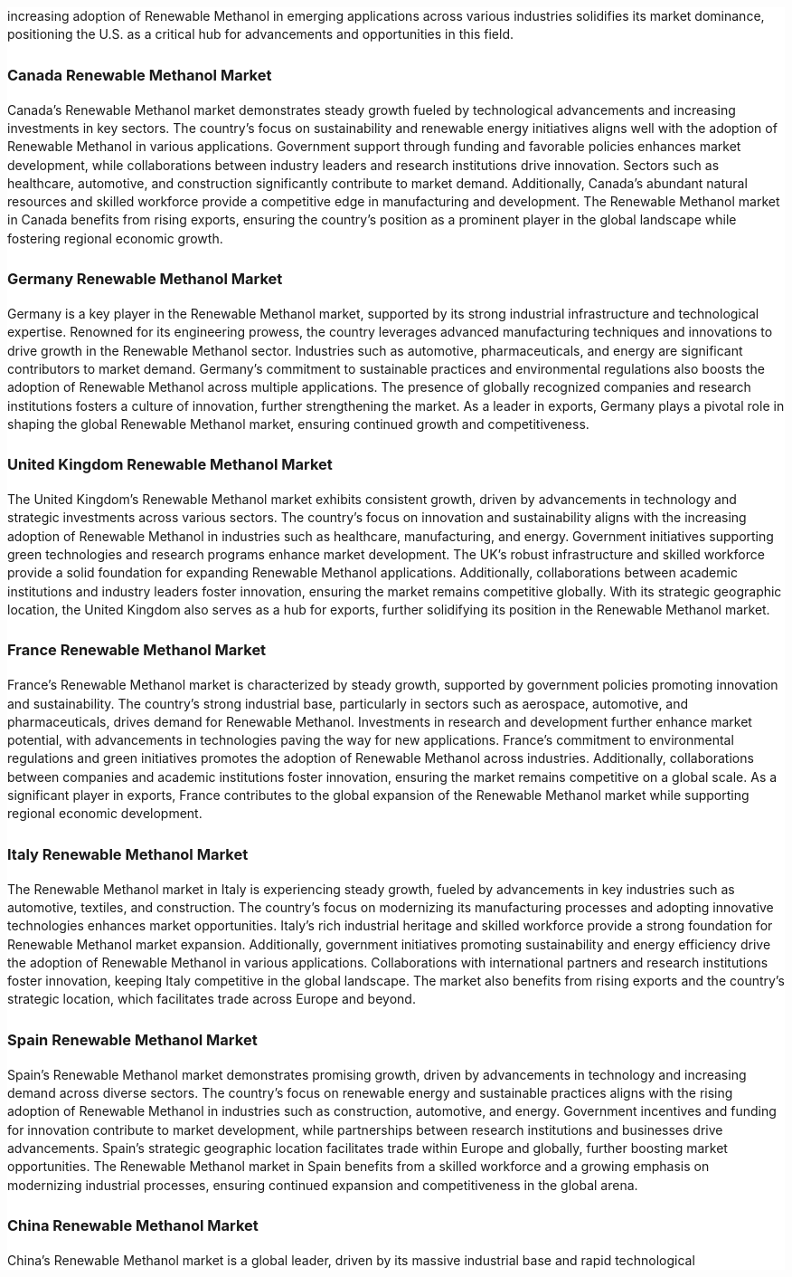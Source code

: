 increasing adoption of Renewable Methanol in emerging applications across various industries solidifies its market dominance, positioning the U.S. as a critical hub for advancements and opportunities in this field.</p><h3>Canada Renewable Methanol Market</h3><p>Canada&rsquo;s Renewable Methanol market demonstrates steady growth fueled by technological advancements and increasing investments in key sectors. The country&rsquo;s focus on sustainability and renewable energy initiatives aligns well with the adoption of Renewable Methanol in various applications. Government support through funding and favorable policies enhances market development, while collaborations between industry leaders and research institutions drive innovation. Sectors such as healthcare, automotive, and construction significantly contribute to market demand. Additionally, Canada&rsquo;s abundant natural resources and skilled workforce provide a competitive edge in manufacturing and development. The Renewable Methanol market in Canada benefits from rising exports, ensuring the country&rsquo;s position as a prominent player in the global landscape while fostering regional economic growth.</p><h3>Germany Renewable Methanol Market</h3><p>Germany is a key player in the Renewable Methanol market, supported by its strong industrial infrastructure and technological expertise. Renowned for its engineering prowess, the country leverages advanced manufacturing techniques and innovations to drive growth in the Renewable Methanol sector. Industries such as automotive, pharmaceuticals, and energy are significant contributors to market demand. Germany&rsquo;s commitment to sustainable practices and environmental regulations also boosts the adoption of Renewable Methanol across multiple applications. The presence of globally recognized companies and research institutions fosters a culture of innovation, further strengthening the market. As a leader in exports, Germany plays a pivotal role in shaping the global Renewable Methanol market, ensuring continued growth and competitiveness.</p><h3>United Kingdom Renewable Methanol Market</h3><p>The United Kingdom&rsquo;s Renewable Methanol market exhibits consistent growth, driven by advancements in technology and strategic investments across various sectors. The country&rsquo;s focus on innovation and sustainability aligns with the increasing adoption of Renewable Methanol in industries such as healthcare, manufacturing, and energy. Government initiatives supporting green technologies and research programs enhance market development. The UK&rsquo;s robust infrastructure and skilled workforce provide a solid foundation for expanding Renewable Methanol applications. Additionally, collaborations between academic institutions and industry leaders foster innovation, ensuring the market remains competitive globally. With its strategic geographic location, the United Kingdom also serves as a hub for exports, further solidifying its position in the Renewable Methanol market.</p><h3>France Renewable Methanol Market</h3><p>France&rsquo;s Renewable Methanol market is characterized by steady growth, supported by government policies promoting innovation and sustainability. The country&rsquo;s strong industrial base, particularly in sectors such as aerospace, automotive, and pharmaceuticals, drives demand for Renewable Methanol. Investments in research and development further enhance market potential, with advancements in technologies paving the way for new applications. France&rsquo;s commitment to environmental regulations and green initiatives promotes the adoption of Renewable Methanol across industries. Additionally, collaborations between companies and academic institutions foster innovation, ensuring the market remains competitive on a global scale. As a significant player in exports, France contributes to the global expansion of the Renewable Methanol market while supporting regional economic development.</p><h3>Italy Renewable Methanol Market</h3><p>The Renewable Methanol market in Italy is experiencing steady growth, fueled by advancements in key industries such as automotive, textiles, and construction. The country&rsquo;s focus on modernizing its manufacturing processes and adopting innovative technologies enhances market opportunities. Italy&rsquo;s rich industrial heritage and skilled workforce provide a strong foundation for Renewable Methanol market expansion. Additionally, government initiatives promoting sustainability and energy efficiency drive the adoption of Renewable Methanol in various applications. Collaborations with international partners and research institutions foster innovation, keeping Italy competitive in the global landscape. The market also benefits from rising exports and the country&rsquo;s strategic location, which facilitates trade across Europe and beyond.</p><h3>Spain Renewable Methanol Market</h3><p>Spain&rsquo;s Renewable Methanol market demonstrates promising growth, driven by advancements in technology and increasing demand across diverse sectors. The country&rsquo;s focus on renewable energy and sustainable practices aligns with the rising adoption of Renewable Methanol in industries such as construction, automotive, and energy. Government incentives and funding for innovation contribute to market development, while partnerships between research institutions and businesses drive advancements. Spain&rsquo;s strategic geographic location facilitates trade within Europe and globally, further boosting market opportunities. The Renewable Methanol market in Spain benefits from a skilled workforce and a growing emphasis on modernizing industrial processes, ensuring continued expansion and competitiveness in the global arena.</p><h3>China Renewable Methanol Market</h3><p>China&rsquo;s Renewable Methanol market is a global leader, driven by its massive industrial base and rapid technological
